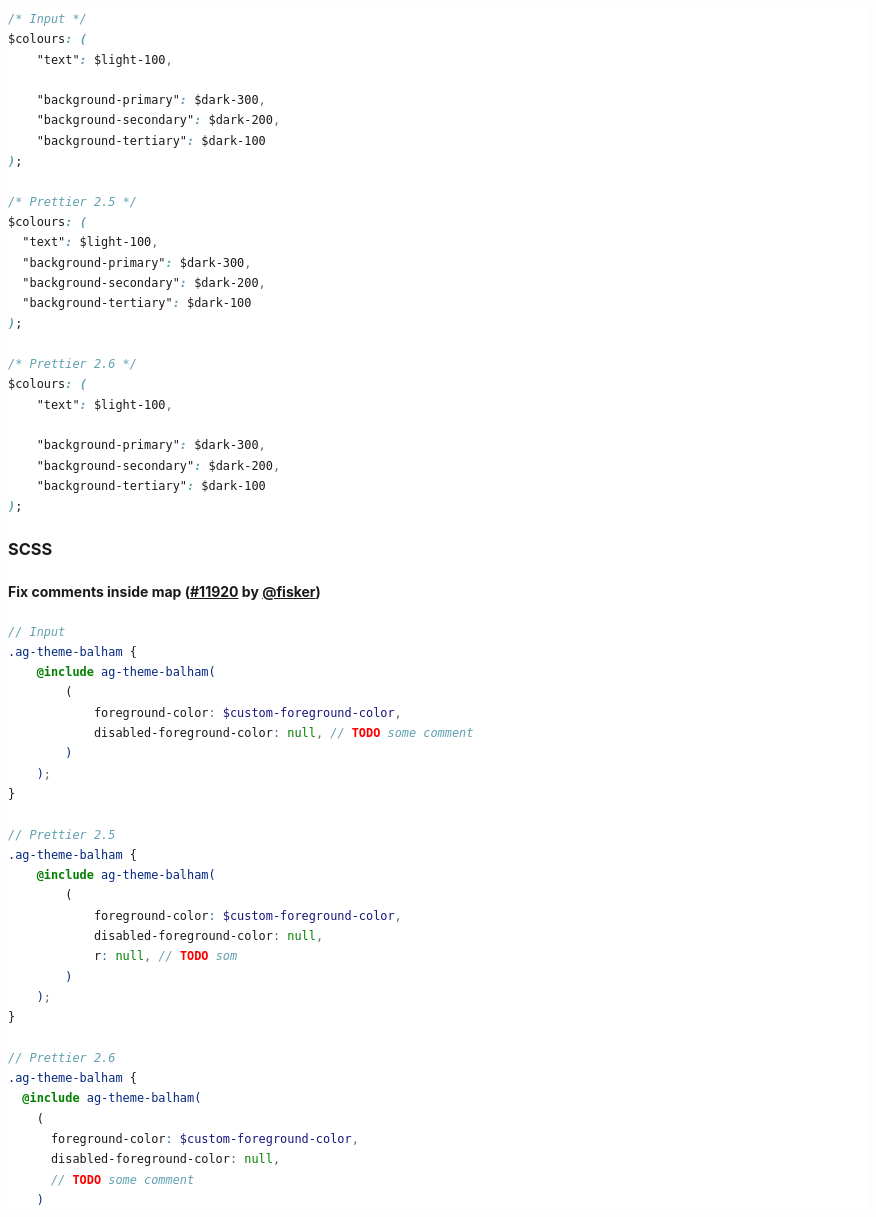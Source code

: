 ```css
/* Input */
$colours: (
    "text": $light-100,

    "background-primary": $dark-300,
    "background-secondary": $dark-200,
    "background-tertiary": $dark-100
);

/* Prettier 2.5 */
$colours: (
  "text": $light-100,
  "background-primary": $dark-300,
  "background-secondary": $dark-200,
  "background-tertiary": $dark-100
);

/* Prettier 2.6 */
$colours: (
    "text": $light-100,

    "background-primary": $dark-300,
    "background-secondary": $dark-200,
    "background-tertiary": $dark-100
);
```

### SCSS

#### Fix comments inside map ([#11920](https://github.com/prettier/prettier/pull/11920) by [@fisker](https://github.com/fisker))


```scss
// Input
.ag-theme-balham {
    @include ag-theme-balham(
        (
            foreground-color: $custom-foreground-color,
            disabled-foreground-color: null, // TODO some comment
        )
    );
}

// Prettier 2.5
.ag-theme-balham {
    @include ag-theme-balham(
        (
            foreground-color: $custom-foreground-color,
            disabled-foreground-color: null,
            r: null, // TODO som
        )
    );
}

// Prettier 2.6
.ag-theme-balham {
  @include ag-theme-balham(
    (
      foreground-color: $custom-foreground-color,
      disabled-foreground-color: null,
      // TODO some comment
    )
```